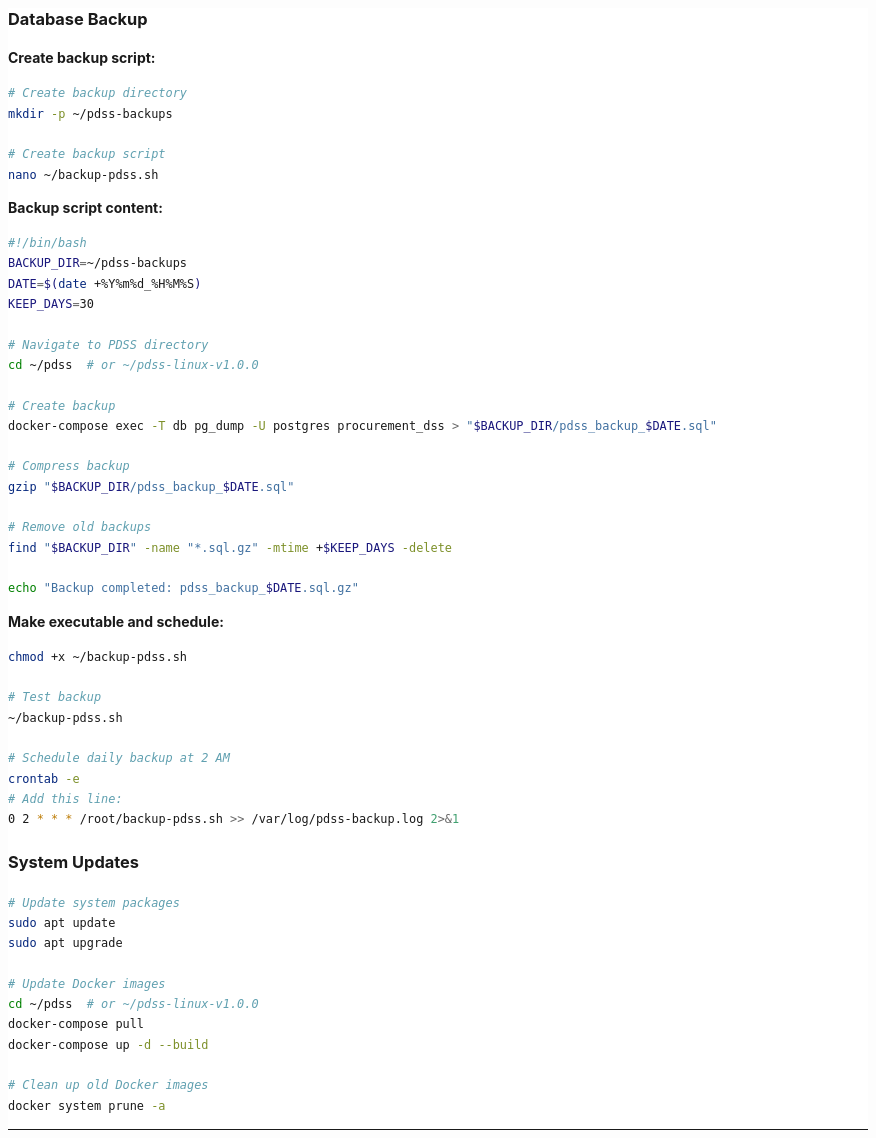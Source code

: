 ### Database Backup

**Create backup script:**

```bash
# Create backup directory
mkdir -p ~/pdss-backups

# Create backup script
nano ~/backup-pdss.sh
```

**Backup script content:**
```bash
#!/bin/bash
BACKUP_DIR=~/pdss-backups
DATE=$(date +%Y%m%d_%H%M%S)
KEEP_DAYS=30

# Navigate to PDSS directory
cd ~/pdss  # or ~/pdss-linux-v1.0.0

# Create backup
docker-compose exec -T db pg_dump -U postgres procurement_dss > "$BACKUP_DIR/pdss_backup_$DATE.sql"

# Compress backup
gzip "$BACKUP_DIR/pdss_backup_$DATE.sql"

# Remove old backups
find "$BACKUP_DIR" -name "*.sql.gz" -mtime +$KEEP_DAYS -delete

echo "Backup completed: pdss_backup_$DATE.sql.gz"
```

**Make executable and schedule:**
```bash
chmod +x ~/backup-pdss.sh

# Test backup
~/backup-pdss.sh

# Schedule daily backup at 2 AM
crontab -e
# Add this line:
0 2 * * * /root/backup-pdss.sh >> /var/log/pdss-backup.log 2>&1
```

### System Updates

```bash
# Update system packages
sudo apt update
sudo apt upgrade

# Update Docker images
cd ~/pdss  # or ~/pdss-linux-v1.0.0
docker-compose pull
docker-compose up -d --build

# Clean up old Docker images
docker system prune -a
```

---